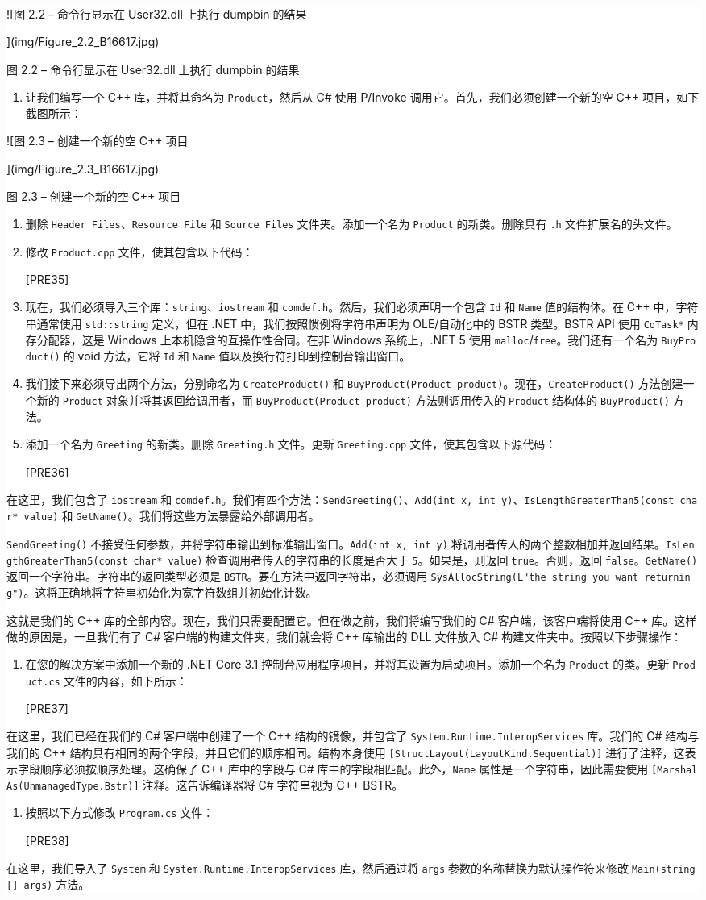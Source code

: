 ![图 2.2 – 命令行显示在 User32.dll 上执行 dumpbin 的结果

](img/Figure_2.2_B16617.jpg)

图 2.2 – 命令行显示在 User32.dll 上执行 dumpbin 的结果

1.  让我们编写一个 C++ 库，并将其命名为 `Product`，然后从 C# 使用 P/Invoke 调用它。首先，我们必须创建一个新的空 C++ 项目，如下截图所示：

![图 2.3 – 创建一个新的空 C++ 项目

](img/Figure_2.3_B16617.jpg)

图 2.3 – 创建一个新的空 C++ 项目

1.  删除 `Header Files`、`Resource File` 和 `Source Files` 文件夹。添加一个名为 `Product` 的新类。删除具有 `.h` 文件扩展名的头文件。

1.  修改 `Product.cpp` 文件，使其包含以下代码：

    [PRE35]

1.  现在，我们必须导入三个库：`string`、`iostream` 和 `comdef.h`。然后，我们必须声明一个包含 `Id` 和 `Name` 值的结构体。在 C++ 中，字符串通常使用 `std::string` 定义，但在 .NET 中，我们按照惯例将字符串声明为 OLE/自动化中的 BSTR 类型。BSTR API 使用 `CoTask*` 内存分配器，这是 Windows 上本机隐含的互操作性合同。在非 Windows 系统上，.NET 5 使用 `malloc`/`free`。我们还有一个名为 `BuyProduct()` 的 void 方法，它将 `Id` 和 `Name` 值以及换行符打印到控制台输出窗口。

1.  我们接下来必须导出两个方法，分别命名为 `CreateProduct()` 和 `BuyProduct(Product product)`。现在，`CreateProduct()` 方法创建一个新的 `Product` 对象并将其返回给调用者，而 `BuyProduct(Product product)` 方法则调用传入的 `Product` 结构体的 `BuyProduct()` 方法。

1.  添加一个名为 `Greeting` 的新类。删除 `Greeting.h` 文件。更新 `Greeting.cpp` 文件，使其包含以下源代码：

    [PRE36]

在这里，我们包含了 `iostream` 和 `comdef.h`。我们有四个方法：`SendGreeting()`、`Add(int x, int y)`、`IsLengthGreaterThan5(const char* value)` 和 `GetName()`。我们将这些方法暴露给外部调用者。

`SendGreeting()` 不接受任何参数，并将字符串输出到标准输出窗口。`Add(int x, int y)` 将调用者传入的两个整数相加并返回结果。`IsLengthGreaterThan5(const char* value)` 检查调用者传入的字符串的长度是否大于 `5`。如果是，则返回 `true`。否则，返回 `false`。`GetName()` 返回一个字符串。字符串的返回类型必须是 `BSTR`。要在方法中返回字符串，必须调用 `SysAllocString(L"the string you want returning")`。这将正确地将字符串初始化为宽字符数组并初始化计数。

这就是我们的 C++ 库的全部内容。现在，我们只需要配置它。但在做之前，我们将编写我们的 C# 客户端，该客户端将使用 C++ 库。这样做的原因是，一旦我们有了 C# 客户端的构建文件夹，我们就会将 C++ 库输出的 DLL 文件放入 C# 构建文件夹中。按照以下步骤操作：

1.  在您的解决方案中添加一个新的 .NET Core 3.1 控制台应用程序项目，并将其设置为启动项目。添加一个名为 `Product` 的类。更新 `Product.cs` 文件的内容，如下所示：

    [PRE37]

在这里，我们已经在我们的 C# 客户端中创建了一个 C++ 结构的镜像，并包含了 `System.Runtime.InteropServices` 库。我们的 C# 结构与我们的 C++ 结构具有相同的两个字段，并且它们的顺序相同。结构本身使用 `[StructLayout(LayoutKind.Sequential)]` 进行了注释，这表示字段顺序必须按顺序处理。这确保了 C++ 库中的字段与 C# 库中的字段相匹配。此外，`Name` 属性是一个字符串，因此需要使用 `[MarshalAs(UnmanagedType.Bstr)]` 注释。这告诉编译器将 C# 字符串视为 C++ BSTR。

1.  按照以下方式修改 `Program.cs` 文件：

    [PRE38]

在这里，我们导入了 `System` 和 `System.Runtime.InteropServices` 库，然后通过将 `args` 参数的名称替换为默认操作符来修改 `Main(string[] args)` 方法。
